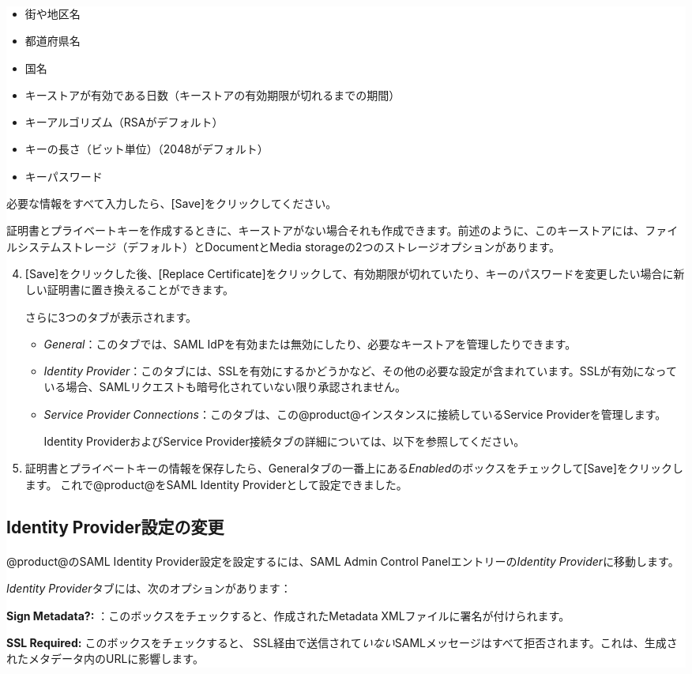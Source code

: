    - 街や地区名

   - 都道府県名

   - 国名

   - キーストアが有効である日数（キーストアの有効期限が切れるまでの期間）

   - キーアルゴリズム（RSAがデフォルト）

   - キーの長さ（ビット単位）（2048がデフォルト）

   - キーパスワード

   必要な情報をすべて入力したら、[Save]をクリックしてください。



   証明書とプライベートキーを作成するときに、キーストアがない場合それも作成できます。前述のように、このキーストアには、ファイルシステムストレージ（デフォルト）とDocumentとMedia storageの2つのストレージオプションがあります。



4. [Save]をクリックした後、[Replace Certificate]をクリックして、有効期限が切れていたり、キーのパスワードを変更したい場合に新しい証明書に置き換えることができます。



   

   さらに3つのタブが表示されます。

   - *General*：このタブでは、SAML IdPを有効または無効にしたり、必要なキーストアを管理したりできます。



   - *Identity Provider*：このタブには、SSLを有効にするかどうかなど、その他の必要な設定が含まれています。SSLが有効になっている場合、SAMLリクエストも暗号化されていない限り承認されません。



   - *Service Provider Connections*：このタブは、この@product@インスタンスに接続しているService Providerを管理します。



      Identity ProviderおよびService Provider接続タブの詳細については、以下を参照してください。



5. 証明書とプライベートキーの情報を保存したら、Generalタブの一番上にある*Enabled*のボックスをチェックして[Save]をクリックします。
これで@product@をSAML Identity Providerとして設定できました。

## Identity Provider設定の変更 [](id=changing-the-identity-provider-settings)

@product@のSAML Identity Provider設定を設定するには、SAML Admin Control Panelエントリーの*Identity Provider*に移動します。



*Identity Provider*タブには、次のオプションがあります：



**Sign Metadata?:** ：このボックスをチェックすると、作成されたMetadata XMLファイルに署名が付けられます。



**SSL Required:** このボックスをチェックすると、 SSL経由で送信されて*いない*SAMLメッセージはすべて拒否されます。これは、生成されたメタデータ内のURLに影響します。


